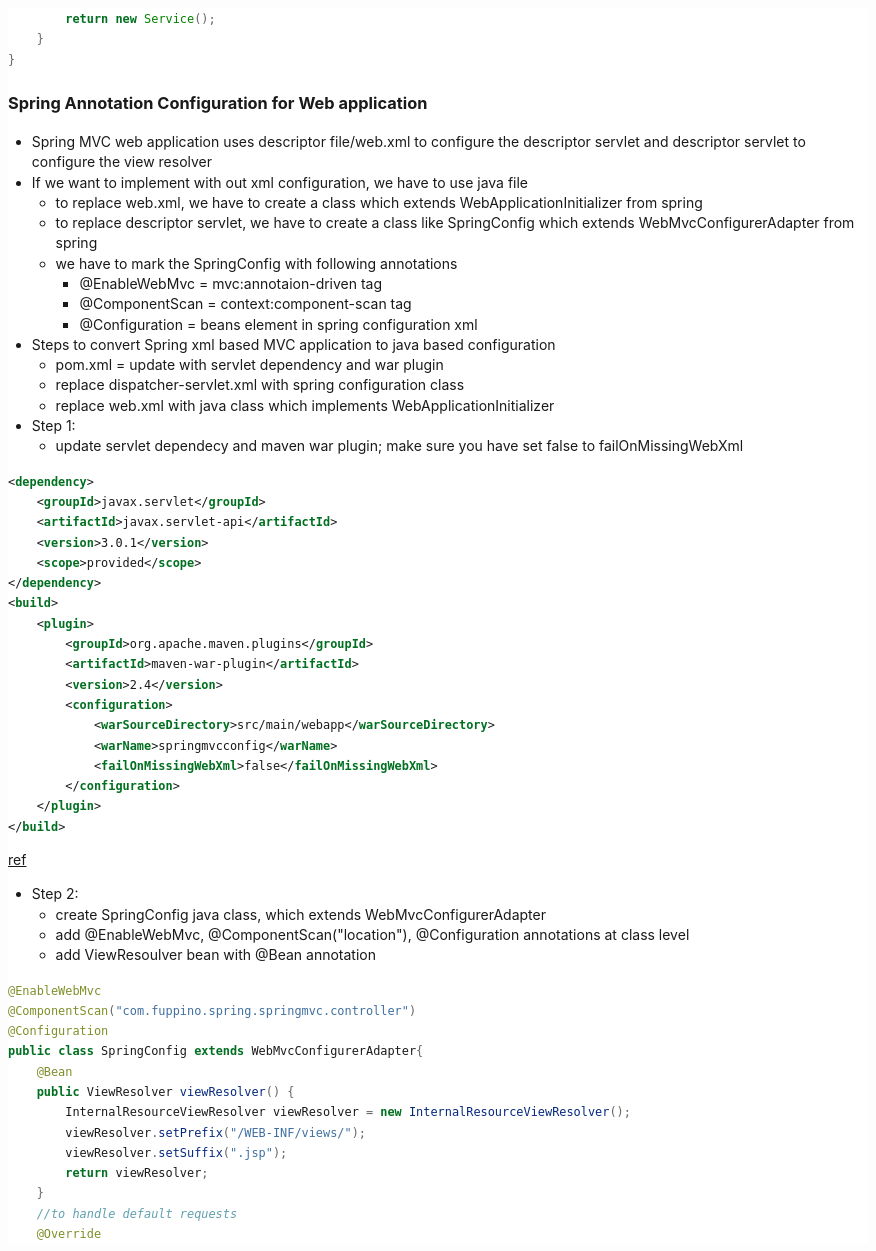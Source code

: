 ```JAVA
		return new Service();
	}
}
```

### Spring Annotation Configuration for Web application ###
- Spring MVC web application uses descriptor file/web.xml to configure the descriptor servlet and descriptor servlet to configure the view resolver
- If we want to implement with out xml configuration, we have to use java file 
	- to replace web.xml, we have to create a class which extends WebApplicationInitializer from spring
	- to replace descriptor servlet, we have to create a class like SpringConfig which extends WebMvcConfigurerAdapter from spring
	- we have to mark the SpringConfig with following annotations
		- @EnableWebMvc = mvc:annotaion-driven tag
		- @ComponentScan = context:component-scan tag
		- @Configuration = beans element in spring configuration xml
- Steps to convert Spring xml based MVC application to java based configuration
	- pom.xml = update with servlet dependency and war plugin
	- replace dispatcher-servlet.xml with spring configuration class
	- replace web.xml with java class which implements WebApplicationInitializer
- Step 1:
	- update servlet dependecy and maven war plugin; make sure you have set false to failOnMissingWebXml
```XML
<dependency>
	<groupId>javax.servlet</groupId>
	<artifactId>javax.servlet-api</artifactId>
	<version>3.0.1</version>
	<scope>provided</scope>
</dependency>
<build>
	<plugin>
		<groupId>org.apache.maven.plugins</groupId>
		<artifactId>maven-war-plugin</artifactId>
		<version>2.4</version>
		<configuration>
			<warSourceDirectory>src/main/webapp</warSourceDirectory>
			<warName>springmvcconfig</warName>
			<failOnMissingWebXml>false</failOnMissingWebXml>
		</configuration>
	</plugin>
</build>
```
[ref](https://github.com/dvinay/Spring-crash-course/commit/851bfdd19c8b31ed69746beb2e637b2ac98c82a0#diff-76a972cbe7e947b645857cea5f437d46)

- Step 2:
	- create SpringConfig java class, which extends WebMvcConfigurerAdapter
	- add @EnableWebMvc, @ComponentScan("location"), @Configuration annotations at class level
	- add ViewResoulver bean with @Bean annotation
```JAVA
@EnableWebMvc
@ComponentScan("com.fuppino.spring.springmvc.controller")
@Configuration
public class SpringConfig extends WebMvcConfigurerAdapter{
	@Bean
	public ViewResolver viewResolver() {
		InternalResourceViewResolver viewResolver = new InternalResourceViewResolver();
		viewResolver.setPrefix("/WEB-INF/views/");
		viewResolver.setSuffix(".jsp");
		return viewResolver;
	}
	//to handle default requests
	@Override
```